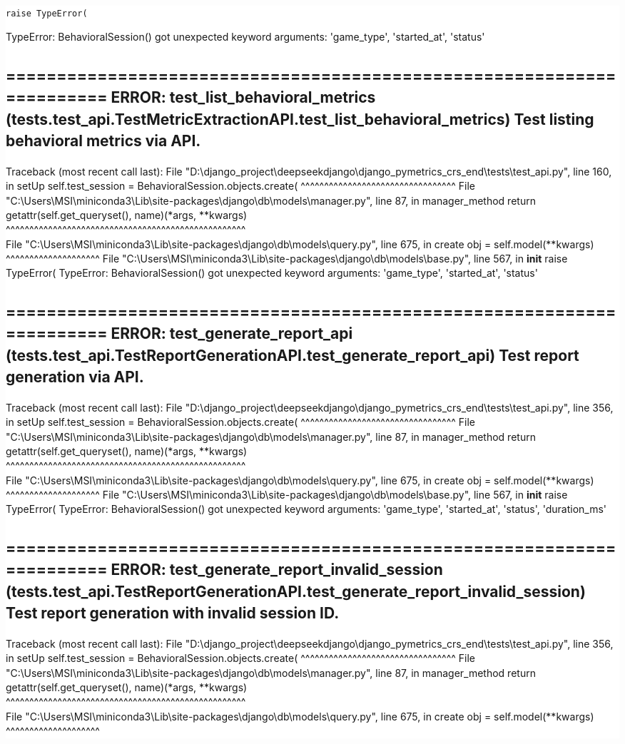     raise TypeError(
TypeError: BehavioralSession() got unexpected keyword arguments: 'game_type', 'started_at', 'status'

======================================================================
ERROR: test_list_behavioral_metrics (tests.test_api.TestMetricExtractionAPI.test_list_behavioral_metrics)
Test listing behavioral metrics via API.
----------------------------------------------------------------------
Traceback (most recent call last):
  File "D:\django_project\deepseekdjango\django_pymetrics_crs_end\tests\test_api.py", line 160, in setUp
    self.test_session = BehavioralSession.objects.create(
                        ^^^^^^^^^^^^^^^^^^^^^^^^^^^^^^^^^
  File "C:\Users\MSI\miniconda3\Lib\site-packages\django\db\models\manager.py", line 87, in manager_method
    return getattr(self.get_queryset(), name)(*args, **kwargs)    
           ^^^^^^^^^^^^^^^^^^^^^^^^^^^^^^^^^^^^^^^^^^^^^^^^^^^    
  File "C:\Users\MSI\miniconda3\Lib\site-packages\django\db\models\query.py", line 675, in create
    obj = self.model(**kwargs)
          ^^^^^^^^^^^^^^^^^^^^
  File "C:\Users\MSI\miniconda3\Lib\site-packages\django\db\models\base.py", line 567, in __init__
    raise TypeError(
TypeError: BehavioralSession() got unexpected keyword arguments: 'game_type', 'started_at', 'status'

======================================================================
ERROR: test_generate_report_api (tests.test_api.TestReportGenerationAPI.test_generate_report_api)
Test report generation via API.
----------------------------------------------------------------------
Traceback (most recent call last):
  File "D:\django_project\deepseekdjango\django_pymetrics_crs_end\tests\test_api.py", line 356, in setUp
    self.test_session = BehavioralSession.objects.create(
                        ^^^^^^^^^^^^^^^^^^^^^^^^^^^^^^^^^
  File "C:\Users\MSI\miniconda3\Lib\site-packages\django\db\models\manager.py", line 87, in manager_method
    return getattr(self.get_queryset(), name)(*args, **kwargs)    
           ^^^^^^^^^^^^^^^^^^^^^^^^^^^^^^^^^^^^^^^^^^^^^^^^^^^    
  File "C:\Users\MSI\miniconda3\Lib\site-packages\django\db\models\query.py", line 675, in create
    obj = self.model(**kwargs)
          ^^^^^^^^^^^^^^^^^^^^
  File "C:\Users\MSI\miniconda3\Lib\site-packages\django\db\models\base.py", line 567, in __init__
    raise TypeError(
TypeError: BehavioralSession() got unexpected keyword arguments: 'game_type', 'started_at', 'status', 'duration_ms'

======================================================================
ERROR: test_generate_report_invalid_session (tests.test_api.TestReportGenerationAPI.test_generate_report_invalid_session)
Test report generation with invalid session ID.
----------------------------------------------------------------------
Traceback (most recent call last):
  File "D:\django_project\deepseekdjango\django_pymetrics_crs_end\tests\test_api.py", line 356, in setUp
    self.test_session = BehavioralSession.objects.create(
                        ^^^^^^^^^^^^^^^^^^^^^^^^^^^^^^^^^
  File "C:\Users\MSI\miniconda3\Lib\site-packages\django\db\models\manager.py", line 87, in manager_method
    return getattr(self.get_queryset(), name)(*args, **kwargs)    
           ^^^^^^^^^^^^^^^^^^^^^^^^^^^^^^^^^^^^^^^^^^^^^^^^^^^    
  File "C:\Users\MSI\miniconda3\Lib\site-packages\django\db\models\query.py", line 675, in create
    obj = self.model(**kwargs)
          ^^^^^^^^^^^^^^^^^^^^